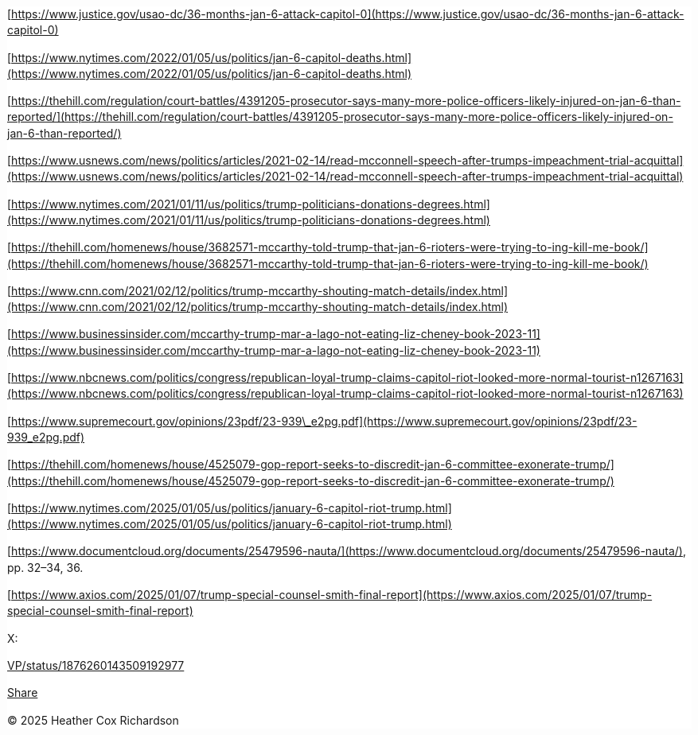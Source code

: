 [https://www.justice.gov/usao-dc/36-months-jan-6-attack-capitol-0](https://www.justice.gov/usao-dc/36-months-jan-6-attack-capitol-0)

[https://www.nytimes.com/2022/01/05/us/politics/jan-6-capitol-deaths.html](https://www.nytimes.com/2022/01/05/us/politics/jan-6-capitol-deaths.html)

[https://thehill.com/regulation/court-battles/4391205-prosecutor-says-many-more-police-officers-likely-injured-on-jan-6-than-reported/](https://thehill.com/regulation/court-battles/4391205-prosecutor-says-many-more-police-officers-likely-injured-on-jan-6-than-reported/)

[https://www.usnews.com/news/politics/articles/2021-02-14/read-mcconnell-speech-after-trumps-impeachment-trial-acquittal](https://www.usnews.com/news/politics/articles/2021-02-14/read-mcconnell-speech-after-trumps-impeachment-trial-acquittal)

[https://www.nytimes.com/2021/01/11/us/politics/trump-politicians-donations-degrees.html](https://www.nytimes.com/2021/01/11/us/politics/trump-politicians-donations-degrees.html)

[https://thehill.com/homenews/house/3682571-mccarthy-told-trump-that-jan-6-rioters-were-trying-to-ing-kill-me-book/](https://thehill.com/homenews/house/3682571-mccarthy-told-trump-that-jan-6-rioters-were-trying-to-ing-kill-me-book/)

[https://www.cnn.com/2021/02/12/politics/trump-mccarthy-shouting-match-details/index.html](https://www.cnn.com/2021/02/12/politics/trump-mccarthy-shouting-match-details/index.html)

[https://www.businessinsider.com/mccarthy-trump-mar-a-lago-not-eating-liz-cheney-book-2023-11](https://www.businessinsider.com/mccarthy-trump-mar-a-lago-not-eating-liz-cheney-book-2023-11)

[https://www.nbcnews.com/politics/congress/republican-loyal-trump-claims-capitol-riot-looked-more-normal-tourist-n1267163](https://www.nbcnews.com/politics/congress/republican-loyal-trump-claims-capitol-riot-looked-more-normal-tourist-n1267163)

[https://www.supremecourt.gov/opinions/23pdf/23-939\_e2pg.pdf](https://www.supremecourt.gov/opinions/23pdf/23-939_e2pg.pdf)

[https://thehill.com/homenews/house/4525079-gop-report-seeks-to-discredit-jan-6-committee-exonerate-trump/](https://thehill.com/homenews/house/4525079-gop-report-seeks-to-discredit-jan-6-committee-exonerate-trump/)

[https://www.nytimes.com/2025/01/05/us/politics/january-6-capitol-riot-trump.html](https://www.nytimes.com/2025/01/05/us/politics/january-6-capitol-riot-trump.html)

[https://www.documentcloud.org/documents/25479596-nauta/](https://www.documentcloud.org/documents/25479596-nauta/), pp. 32–34, 36.

[https://www.axios.com/2025/01/07/trump-special-counsel-smith-final-report](https://www.axios.com/2025/01/07/trump-special-counsel-smith-final-report)

X:

[VP/status/1876260143509192977](https://x.com/VP/status/1876260143509192977)

[Share](https://heathercoxrichardson.substack.com/p/january-6-2025?utm_source=substack&utm_medium=email&utm_content=share&action=share&token=eyJ1c2VyX2lkIjoyNzY1MTYwMSwicG9zdF9pZCI6MTU0MzE4Njc5LCJpYXQiOjE3Mzk0NTkzMDYsImV4cCI6MTc0MjA1MTMwNiwiaXNzIjoicHViLTIwNTMzIiwic3ViIjoicG9zdC1yZWFjdGlvbiJ9.WGN_Kq0oFMpGdZLEKmx7pNsRRMV2-tufcoXPBHXLC_0)

© 2025 Heather Cox Richardson
